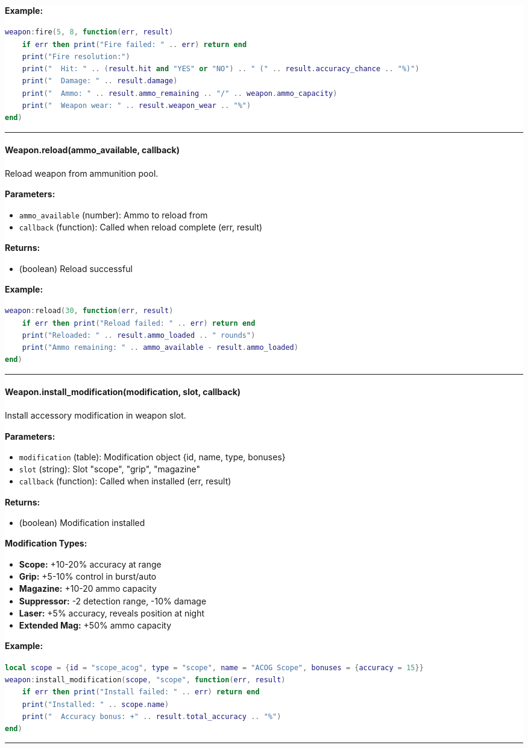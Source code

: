 **Example:**
```lua
weapon:fire(5, 8, function(err, result)
    if err then print("Fire failed: " .. err) return end
    print("Fire resolution:")
    print("  Hit: " .. (result.hit and "YES" or "NO") .. " (" .. result.accuracy_chance .. "%)")
    print("  Damage: " .. result.damage)
    print("  Ammo: " .. result.ammo_remaining .. "/" .. weapon.ammo_capacity)
    print("  Weapon wear: " .. result.weapon_wear .. "%")
end)
```

---

#### Weapon.reload(ammo_available, callback)
Reload weapon from ammunition pool.

**Parameters:**
- `ammo_available` (number): Ammo to reload from
- `callback` (function): Called when reload complete (err, result)

**Returns:**
- (boolean) Reload successful

**Example:**
```lua
weapon:reload(30, function(err, result)
    if err then print("Reload failed: " .. err) return end
    print("Reloaded: " .. result.ammo_loaded .. " rounds")
    print("Ammo remaining: " .. ammo_available - result.ammo_loaded)
end)
```

---

#### Weapon.install_modification(modification, slot, callback)
Install accessory modification in weapon slot.

**Parameters:**
- `modification` (table): Modification object {id, name, type, bonuses}
- `slot` (string): Slot "scope", "grip", "magazine"
- `callback` (function): Called when installed (err, result)

**Returns:**
- (boolean) Modification installed

**Modification Types:**
- **Scope:** +10-20% accuracy at range
- **Grip:** +5-10% control in burst/auto
- **Magazine:** +10-20 ammo capacity
- **Suppressor:** -2 detection range, -10% damage
- **Laser:** +5% accuracy, reveals position at night
- **Extended Mag:** +50% ammo capacity

**Example:**
```lua
local scope = {id = "scope_acog", type = "scope", name = "ACOG Scope", bonuses = {accuracy = 15}}
weapon:install_modification(scope, "scope", function(err, result)
    if err then print("Install failed: " .. err) return end
    print("Installed: " .. scope.name)
    print("  Accuracy bonus: +" .. result.total_accuracy .. "%")
end)
```

---